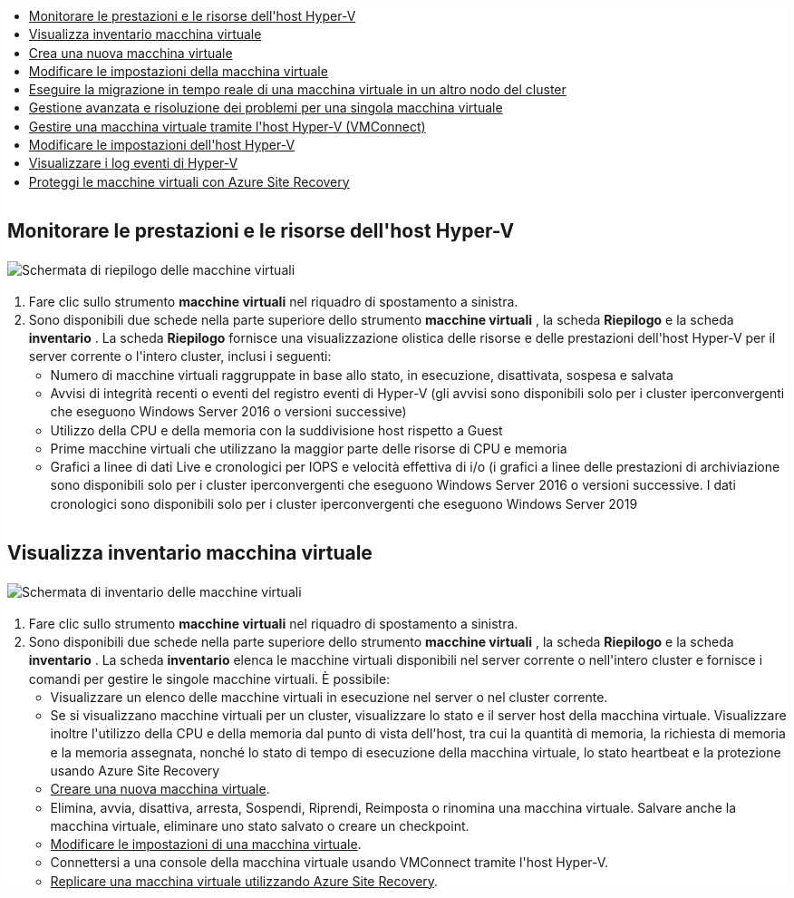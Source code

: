 - [Monitorare le prestazioni e le risorse dell'host Hyper-V](#monitor-hyper-v-host-resources-and-performance)
- [Visualizza inventario macchina virtuale](#view-virtual-machine-inventory)
- [Crea una nuova macchina virtuale](#create-a-new-virtual-machine)
- [Modificare le impostazioni della macchina virtuale](#change-virtual-machine-settings)
- [Eseguire la migrazione in tempo reale di una macchina virtuale in un altro nodo del cluster](#live-migrate-a-virtual-machine-to-another-cluster-node)
- [Gestione avanzata e risoluzione dei problemi per una singola macchina virtuale](#advanced-management-and-troubleshooting-for-a-single-virtual-machine)
- [Gestire una macchina virtuale tramite l'host Hyper-V (VMConnect)](#manage-a-virtual-machine-through-the-hyper-v-host-vmconnect)
- [Modificare le impostazioni dell'host Hyper-V](#change-hyper-v-host-settings)
- [Visualizzare i log eventi di Hyper-V](#view-hyper-v-event-logs)
- [Proteggi le macchine virtuali con Azure Site Recovery](#protect-virtual-machines-with-azure-site-recovery)

## <a name="monitor-hyper-v-host-resources-and-performance"></a>Monitorare le prestazioni e le risorse dell'host Hyper-V

![Schermata di riepilogo delle macchine virtuali](../media/manage-virtual-machines/virtual-machines-summary.png)

1. Fare clic sullo strumento **macchine virtuali** nel riquadro di spostamento a sinistra.
2. Sono disponibili due schede nella parte superiore dello strumento **macchine virtuali** , la scheda **Riepilogo** e la scheda **inventario** . La scheda **Riepilogo** fornisce una visualizzazione olistica delle risorse e delle prestazioni dell'host Hyper-V per il server corrente o l'intero cluster, inclusi i seguenti:
    - Numero di macchine virtuali raggruppate in base allo stato, in esecuzione, disattivata, sospesa e salvata
    - Avvisi di integrità recenti o eventi del registro eventi di Hyper-V (gli avvisi sono disponibili solo per i cluster iperconvergenti che eseguono Windows Server 2016 o versioni successive)
    - Utilizzo della CPU e della memoria con la suddivisione host rispetto a Guest
    - Prime macchine virtuali che utilizzano la maggior parte delle risorse di CPU e memoria
    - Grafici a linee di dati Live e cronologici per IOPS e velocità effettiva di i/o (i grafici a linee delle prestazioni di archiviazione sono disponibili solo per i cluster iperconvergenti che eseguono Windows Server 2016 o versioni successive. I dati cronologici sono disponibili solo per i cluster iperconvergenti che eseguono Windows Server 2019

## <a name="view-virtual-machine-inventory"></a>Visualizza inventario macchina virtuale

![Schermata di inventario delle macchine virtuali](../media/manage-virtual-machines/virtual-machines-inventory.png)

1. Fare clic sullo strumento **macchine virtuali** nel riquadro di spostamento a sinistra.
2. Sono disponibili due schede nella parte superiore dello strumento **macchine virtuali** , la scheda **Riepilogo** e la scheda **inventario** . La scheda **inventario** elenca le macchine virtuali disponibili nel server corrente o nell'intero cluster e fornisce i comandi per gestire le singole macchine virtuali. È possibile:
    - Visualizzare un elenco delle macchine virtuali in esecuzione nel server o nel cluster corrente.
    - Se si visualizzano macchine virtuali per un cluster, visualizzare lo stato e il server host della macchina virtuale. Visualizzare inoltre l'utilizzo della CPU e della memoria dal punto di vista dell'host, tra cui la quantità di memoria, la richiesta di memoria e la memoria assegnata, nonché lo stato di tempo di esecuzione della macchina virtuale, lo stato heartbeat e la protezione usando Azure Site Recovery
    - [Creare una nuova macchina virtuale](#create-a-new-virtual-machine).
    - Elimina, avvia, disattiva, arresta, Sospendi, Riprendi, Reimposta o rinomina una macchina virtuale. Salvare anche la macchina virtuale, eliminare uno stato salvato o creare un checkpoint.
    - [Modificare le impostazioni di una macchina virtuale](#change-virtual-machine-settings).
    - Connettersi a una console della macchina virtuale usando VMConnect tramite l'host Hyper-V.
    - [Replicare una macchina virtuale utilizzando Azure Site Recovery](#protect-virtual-machines-with-azure-site-recovery).